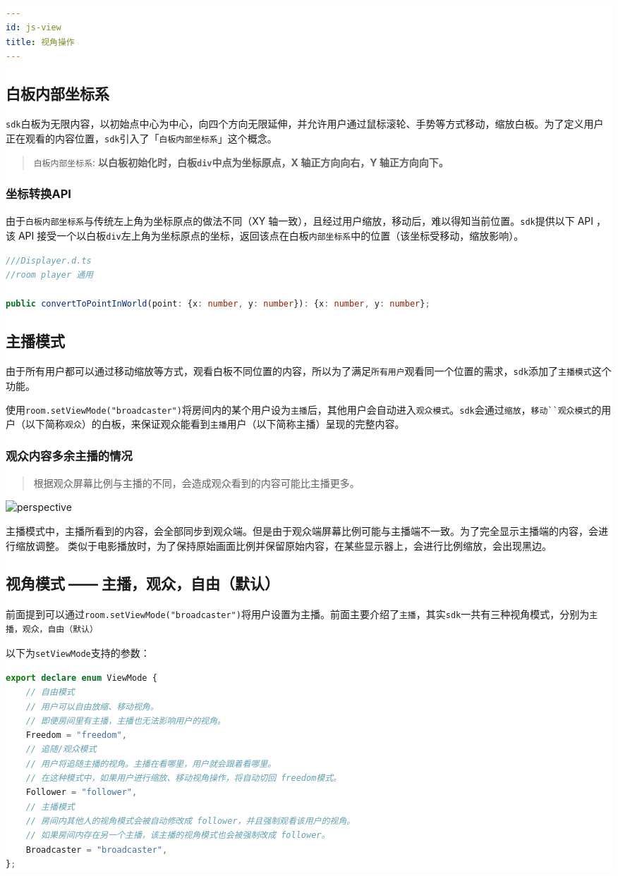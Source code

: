 ```yaml
---
id: js-view
title: 视角操作
---
```


## 白板内部坐标系

`sdk`白板为无限内容，以初始点中心为中心，向四个方向无限延伸，并允许用户通过鼠标滚轮、手势等方式移动，缩放白板。为了定义用户正在观看的内容位置，`sdk`引入了「`白板内部坐标系`」这个概念。

>`白板内部坐标系`: **以白板初始化时，白板`div`中点为坐标原点，X 轴正方向向右，Y 轴正方向向下。**

### 坐标转换API

由于`白板内部坐标系`与传统左上角为坐标原点的做法不同（XY 轴一致），且经过用户缩放，移动后，难以得知当前位置。`sdk`提供以下 API ，该 API 接受一个以白板`div`左上角为坐标原点的坐标，返回该点在白板`内部坐标系`中的位置（该坐标受移动，缩放影响）。

```typescript
///Displayer.d.ts
//room player 通用

public convertToPointInWorld(point: {x: number, y: number}): {x: number, y: number};
```

## 主播模式

由于所有用户都可以通过移动缩放等方式，观看白板不同位置的内容，所以为了满足`所有用户`观看同一个位置的需求，`sdk`添加了`主播模式`这个功能。

使用`room.setViewMode("broadcaster")`将房间内的某个用户设为`主播`后，其他用户会自动进入`观众模式`。`sdk`会通过`缩放`，`移动``观众模式`的用户（以下简称`观众`）的白板，来保证观众能看到`主播`用户（以下简称主播）呈现的完整内容。

### 观众内容多余主播的情况
>根据观众屏幕比例与主播的不同，会造成观众看到的内容可能比主播更多。

![perspective](/screenshot/perspective.jpeg)

主播模式中，主播所看到的内容，会全部同步到观众端。但是由于观众端屏幕比例可能与主播端不一致。为了完全显示主播端的内容，会进行缩放调整。
类似于电影播放时，为了保持原始画面比例并保留原始内容，在某些显示器上，会进行比例缩放，会出现黑边。

## 视角模式 —— 主播，观众，自由（默认）

前面提到可以通过`room.setViewMode("broadcaster")`将用户设置为主播。前面主要介绍了`主播`，其实`sdk`一共有三种视角模式，分别为`主播，观众，自由（默认）`

以下为`setViewMode`支持的参数：

```Typescript
export declare enum ViewMode {
    // 自由模式
    // 用户可以自由放缩、移动视角。
    // 即便房间里有主播，主播也无法影响用户的视角。
    Freedom = "freedom",
    // 追随/观众模式
    // 用户将追随主播的视角。主播在看哪里，用户就会跟着看哪里。
    // 在这种模式中，如果用户进行缩放、移动视角操作，将自动切回 freedom模式。
    Follower = "follower",
    // 主播模式
    // 房间内其他人的视角模式会被自动修改成 follower，并且强制观看该用户的视角。
    // 如果房间内存在另一个主播，该主播的视角模式也会被强制改成 follower。
    Broadcaster = "broadcaster",
};
```
